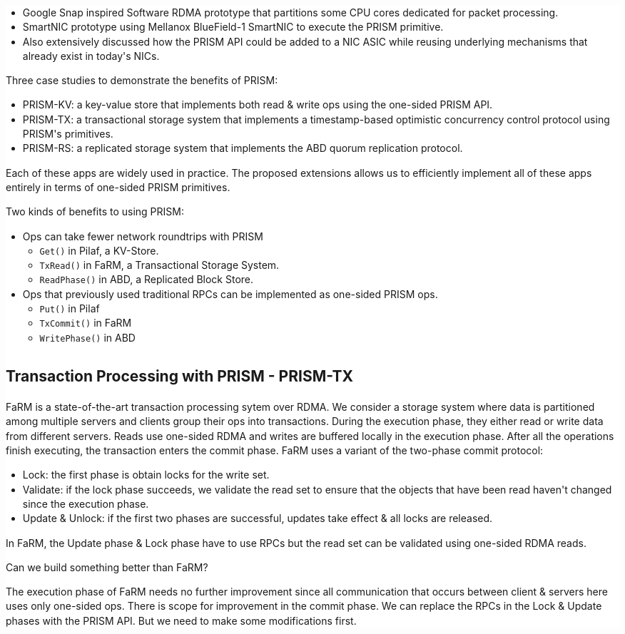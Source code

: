 - Google Snap inspired Software RDMA prototype that partitions some CPU cores
	dedicated for packet processing.
- SmartNIC prototype using Mellanox BlueField-1 SmartNIC to execute the PRISM
	primitive.
- Also extensively discussed how the PRISM API could be added to a NIC ASIC
	while reusing underlying mechanisms that already exist in today's NICs.
 
Three case studies to demonstrate the benefits of PRISM:

- PRISM-KV: a key-value store that implements both read & write ops using the
	one-sided PRISM API.
- PRISM-TX: a transactional storage system that implements a timestamp-based
	optimistic concurrency control protocol using PRISM's primitives.
- PRISM-RS: a replicated storage system that implements the ABD quorum
	replication protocol.

Each of these apps are widely used in practice. The proposed extensions allows
us to efficiently implement all of these apps entirely in terms of one-sided
PRISM primitives.

Two kinds of benefits to using PRISM:

- Ops can take fewer network roundtrips with PRISM
	- `Get()` in Pilaf, a KV-Store.
	- `TxRead()` in FaRM, a Transactional Storage System.
	- `ReadPhase()` in ABD, a Replicated Block Store.
- Ops that previously used traditional RPCs can be implemented as one-sided
	PRISM ops.
	- `Put()` in Pilaf
	- `TxCommit()` in FaRM
	- `WritePhase()` in ABD

## Transaction Processing with PRISM - PRISM-TX

FaRM is a state-of-the-art transaction processing sytem over RDMA. We consider a
storage system where data is partitioned among multiple servers and clients
group their ops into transactions. During the execution phase, they either read
or write data from different servers. Reads use one-sided RDMA and writes are
buffered locally in the execution phase. After all the operations finish
executing, the transaction enters the commit phase. FaRM uses a variant of the
two-phase commit protocol:

- Lock: the first phase is obtain locks for the write set.
- Validate: if the lock phase succeeds, we validate the read set to ensure that
	the objects that have been read haven't changed since the execution phase.
- Update & Unlock: if the first two phases are successful, updates take effect &
	all locks are released.

In FaRM, the Update phase & Lock phase have to use RPCs but the read set can be
validated using one-sided RDMA reads.

Can we build something better than FaRM?

The execution phase of FaRM needs no further improvement since all communication
that occurs between client & servers here uses only one-sided ops. There is
scope for improvement in the commit phase. We can replace the RPCs in the Lock &
Update phases with the PRISM API. But we need to make some modifications first.
